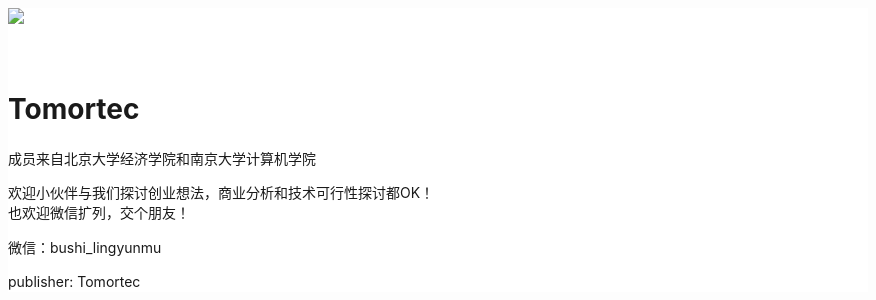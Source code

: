 <img width="100%" style="margin-bottom: 1.5rem;" src="https://user-images.githubusercontent.com/91373207/182767187-f09fb50a-b508-4721-b792-65d8818f4ac3.gif" />

# Tomortec
成员来自北京大学经济学院和南京大学计算机学院

欢迎小伙伴与我们探讨创业想法，商业分析和技术可行性探讨都OK！  
也欢迎微信扩列，交个朋友！

微信：bushi_lingyunmu

publisher: Tomortec